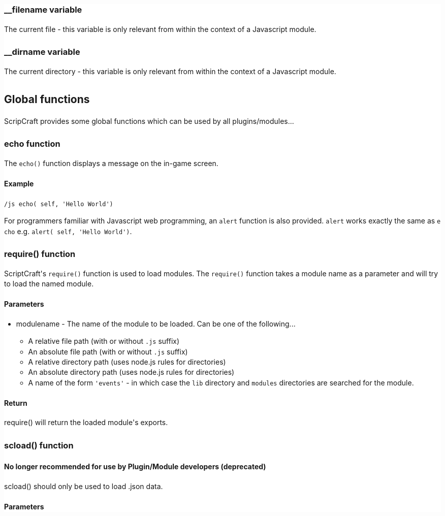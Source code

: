 ### &#95;&#95;filename variable
The current file - this variable is only relevant from within the context of a Javascript module.

### &#95;&#95;dirname variable
The current directory - this variable is only relevant from within the context of a Javascript module.

## Global functions

ScripCraft provides some global functions which can be used by all plugins/modules...

### echo function

The `echo()` function displays a message on the in-game screen. 

#### Example

    /js echo( self, 'Hello World')

For programmers familiar with Javascript web programming, an `alert`
function is also provided.  `alert` works exactly the same as `echo`
e.g. `alert( self, 'Hello World')`.

### require() function

ScriptCraft's `require()` function is used to load modules. The
`require()` function takes a module name as a parameter and will try
to load the named module.

#### Parameters

 * modulename - The name of the module to be loaded. Can be one of the following...

   - A relative file path (with or without `.js` suffix)
   - An absolute file path (with or without `.js` suffix)
   - A relative directory path (uses node.js rules for directories)
   - An absolute directory path (uses node.js rules for directories)
   - A name of the form `'events'` - in which case the `lib` directory and `modules` directories are searched for the module.

#### Return

require() will return the loaded module's exports.

### scload() function 

#### No longer recommended for use by Plugin/Module developers (deprecated)

scload() should only be used to load .json data.

#### Parameters

